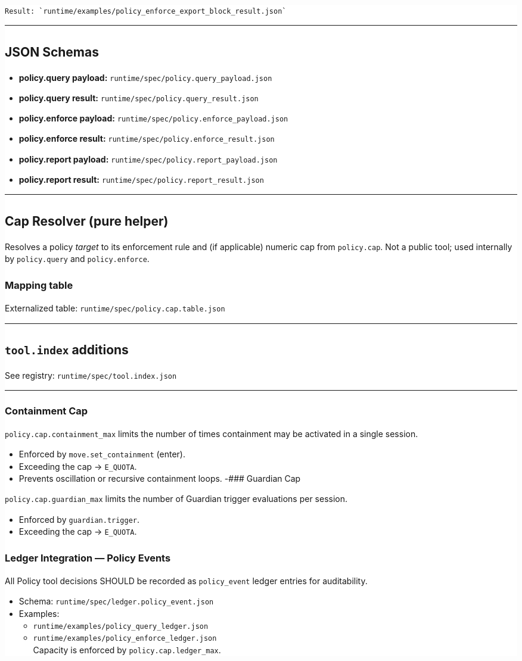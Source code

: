 ```
Result: `runtime/examples/policy_enforce_export_block_result.json`

````

---

## JSON Schemas

- **policy.query payload:** `runtime/spec/policy.query_payload.json`  
- **policy.query result:**  `runtime/spec/policy.query_result.json`

- **policy.enforce payload:** `runtime/spec/policy.enforce_payload.json`  
- **policy.enforce result:**  `runtime/spec/policy.enforce_result.json`

- **policy.report payload:** `runtime/spec/policy.report_payload.json`  
- **policy.report result:**  `runtime/spec/policy.report_result.json`

---

## Cap Resolver (pure helper)

Resolves a policy *target* to its enforcement rule and (if applicable) numeric cap
from `policy.cap`. Not a public tool; used internally by `policy.query` and `policy.enforce`.

### Mapping table

Externalized table: `runtime/spec/policy.cap.table.json`

---

## `tool.index` additions

See registry: `runtime/spec/tool.index.json`

---
### Containment Cap

`policy.cap.containment_max` limits the number of times containment may be activated in a single session.  

- Enforced by `move.set_containment` (enter).  
- Exceeding the cap → `E_QUOTA`.  
- Prevents oscillation or recursive containment loops.
-### Guardian Cap

`policy.cap.guardian_max` limits the number of Guardian trigger evaluations per session.  

- Enforced by `guardian.trigger`.  
- Exceeding the cap → `E_QUOTA`.  

### Ledger Integration — Policy Events

All Policy tool decisions SHOULD be recorded as `policy_event` ledger entries for auditability.  
- Schema: `runtime/spec/ledger.policy_event.json`  
- Examples:  
  - `runtime/examples/policy_query_ledger.json`  
  - `runtime/examples/policy_enforce_ledger.json`  
Capacity is enforced by `policy.cap.ledger_max`.
